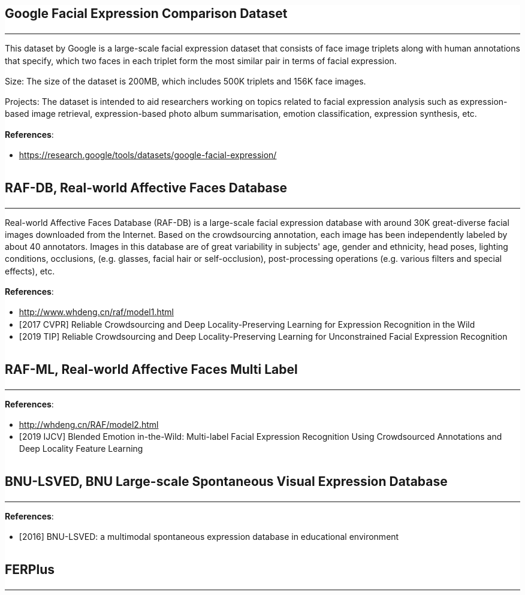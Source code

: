 ## Google Facial Expression Comparison Dataset
---
This dataset by Google is a large-scale facial expression dataset that consists of face image triplets along with human annotations that specify, which two faces in each triplet form the most similar pair in terms of facial expression. 

Size: The size of the dataset is 200MB, which includes 500K triplets and 156K face images.

Projects: The dataset is intended to aid researchers working on topics related to facial expression analysis such as expression-based image retrieval, expression-based photo album summarisation, emotion classification, expression synthesis, etc.

**References**:
- https://research.google/tools/datasets/google-facial-expression/
  

## RAF-DB, Real-world Affective Faces Database
---
Real-world Affective Faces Database (RAF-DB) is a large-scale facial expression database with around 30K great-diverse facial images downloaded from the Internet. Based on the crowdsourcing annotation, each image has been independently labeled by about 40 annotators. Images in this database are of great variability in subjects' age, gender and ethnicity, head poses, lighting conditions, occlusions, (e.g. glasses, facial hair or self-occlusion), post-processing operations (e.g. various filters and special effects), etc.

**References**:
- http://www.whdeng.cn/raf/model1.html
- [2017 CVPR] Reliable Crowdsourcing and Deep Locality-Preserving Learning for Expression Recognition in the Wild
- [2019 TIP] Reliable Crowdsourcing and Deep Locality-Preserving Learning for Unconstrained Facial Expression Recognition

    
## RAF-ML, Real-world Affective Faces Multi Label
---
**References**:
- http://whdeng.cn/RAF/model2.html
- [2019 IJCV] Blended Emotion in-the-Wild: Multi-label Facial Expression Recognition Using Crowdsourced Annotations and Deep Locality Feature Learning

    
## BNU-LSVED, BNU Large-scale Spontaneous Visual Expression Database
---
**References**:
- [2016] BNU-LSVED: a multimodal spontaneous expression database in educational environment


## FERPlus
---

